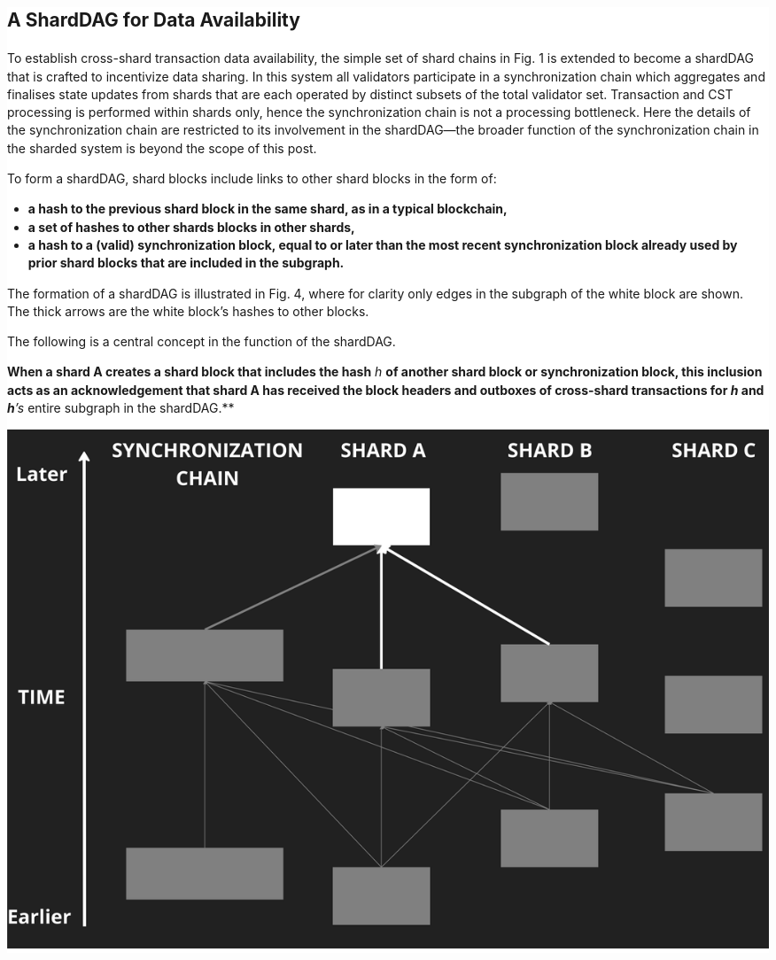 ## A ShardDAG for Data Availability

To establish cross-shard transaction data availability, the simple set of shard chains in Fig. 1 is extended to become a shardDAG that is crafted to incentivize data sharing. In this system all validators participate in a synchronization chain which aggregates and finalises state updates from shards that are each operated by distinct subsets of the total validator set. Transaction and CST processing is performed within shards only, hence the synchronization chain is not a processing bottleneck. Here the details of the synchronization chain are restricted to its involvement in the shardDAG—the broader function of the synchronization chain in the sharded system is beyond the scope of this post.

To form a shardDAG, shard blocks include links to other shard blocks in the form of:

- **a hash to the previous shard block in the same shard, as in a typical blockchain,**
- **a set of hashes to other shards blocks in other shards,**
- **a hash to a (valid) synchronization block, equal to or later than the most recent synchronization block already used by prior shard blocks that are included in the subgraph.**

The formation of a shardDAG is illustrated in Fig. 4, where for clarity only edges in the subgraph of the white block are shown. The thick arrows are the white block’s hashes to other blocks. 

The following is a central concept in the function of the shardDAG.

**When a shard A creates a shard block that includes the hash** $h$ **of another shard block or synchronization block, this inclusion acts as an acknowledgement that shard A has received the block **headers and outboxes of cross-shard transactions for** $h$ **and** $h$***’s* entire subgraph in the shardDAG.**

![Figure 4: Illustration of the white block’s subgraph in the shard DAG. The white block’s header contains a list of hashes to other shard blocks (thick white arrows), and well as a single hash to a synchronization block (thick grey arrow). Thin grey edges trace the subgraph of the white block, beyond the blocks explicitly included in its header. ](/figures/blogposts/sharddag-03.jpg)
